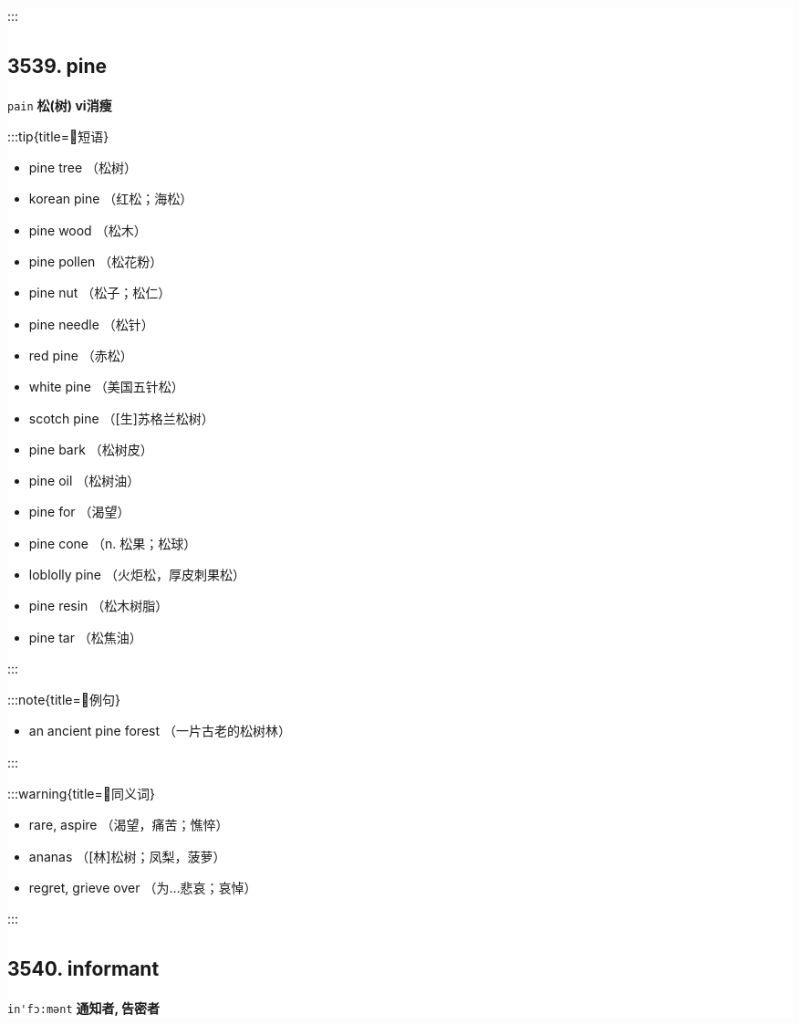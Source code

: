 :::


## 3539. pine

`pain`  **松(树) vi消瘦**

:::tip{title=🤩短语}

- pine tree （松树）

- korean pine （红松；海松）

- pine wood （松木）

- pine pollen （松花粉）

- pine nut （松子；松仁）

- pine needle （松针）

- red pine （赤松）

- white pine （美国五针松）

- scotch pine （[生]苏格兰松树）

- pine bark （松树皮）

- pine oil （松树油）

- pine for （渴望）

- pine cone （n. 松果；松球）

- loblolly pine （火炬松，厚皮刺果松）

- pine resin （松木树脂）

- pine tar （松焦油）

:::

:::note{title=🎤例句}

- an ancient pine forest （一片古老的松树林）

:::

:::warning{title=🤔同义词}

- rare, aspire （渴望，痛苦；憔悴）

- ananas （[林]松树；凤梨，菠萝）

- regret, grieve over （为…悲哀；哀悼）

:::


## 3540. informant

`in'fɔ:mənt`  **通知者, 告密者**
